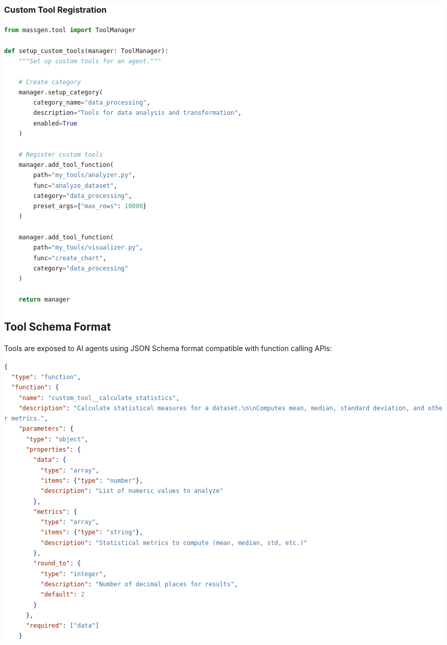 ### Custom Tool Registration

```python
from massgen.tool import ToolManager

def setup_custom_tools(manager: ToolManager):
    """Set up custom tools for an agent."""

    # Create category
    manager.setup_category(
        category_name="data_processing",
        description="Tools for data analysis and transformation",
        enabled=True
    )

    # Register custom tools
    manager.add_tool_function(
        path="my_tools/analyzer.py",
        func="analyze_dataset",
        category="data_processing",
        preset_args={"max_rows": 10000}
    )

    manager.add_tool_function(
        path="my_tools/visualizer.py",
        func="create_chart",
        category="data_processing"
    )

    return manager
```

## Tool Schema Format

Tools are exposed to AI agents using JSON Schema format compatible with function calling APIs:

```json
{
  "type": "function",
  "function": {
    "name": "custom_tool__calculate_statistics",
    "description": "Calculate statistical measures for a dataset.\n\nComputes mean, median, standard deviation, and other metrics.",
    "parameters": {
      "type": "object",
      "properties": {
        "data": {
          "type": "array",
          "items": {"type": "number"},
          "description": "List of numeric values to analyze"
        },
        "metrics": {
          "type": "array",
          "items": {"type": "string"},
          "description": "Statistical metrics to compute (mean, median, std, etc.)"
        },
        "round_to": {
          "type": "integer",
          "description": "Number of decimal places for results",
          "default": 2
        }
      },
      "required": ["data"]
    }
```